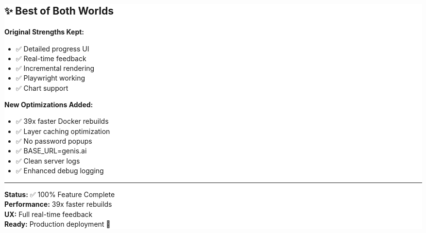 
## ✨ Best of Both Worlds

**Original Strengths Kept:**
- ✅ Detailed progress UI
- ✅ Real-time feedback
- ✅ Incremental rendering
- ✅ Playwright working
- ✅ Chart support

**New Optimizations Added:**
- ✅ 39x faster Docker rebuilds
- ✅ Layer caching optimization
- ✅ No password popups
- ✅ BASE_URL=genis.ai
- ✅ Clean server logs
- ✅ Enhanced debug logging

---

**Status:** ✅ 100% Feature Complete  
**Performance:** 39x faster rebuilds  
**UX:** Full real-time feedback  
**Ready:** Production deployment 🚀

